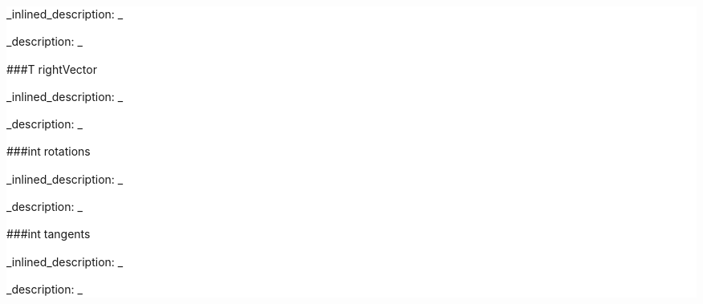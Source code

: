 _inlined_description: _







_description: _









###T rightVector



_inlined_description: _







_description: _









###int rotations



_inlined_description: _







_description: _









###int tangents



_inlined_description: _







_description: _









